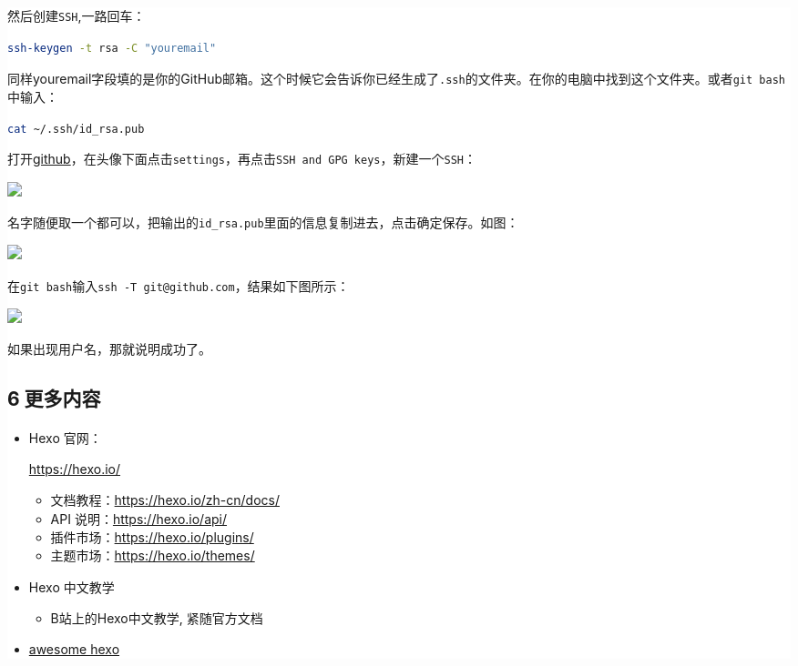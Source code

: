 然后创建`SSH`,一路回车：

``` bash
ssh-keygen -t rsa -C "youremail"
```

同样youremail字段填的是你的GitHub邮箱。这个时候它会告诉你已经生成了`.ssh`的文件夹。在你的电脑中找到这个文件夹。或者`git bash`中输入：

``` bash
cat ~/.ssh/id_rsa.pub
```

打开[github](http://github.com/)，在头像下面点击`settings`，再点击`SSH and GPG keys`，新建一个`SSH`：

![](https://cdn.jsdelivr.net/gh/YNU-JesseKim/Figure-bed/img/static/20200302174933.png)

名字随便取一个都可以，把输出的`id_rsa.pub`里面的信息复制进去，点击确定保存。如图：

![](https://cdn.jsdelivr.net/gh/YNU-JesseKim/Figure-bed/img/static/20200302175332.png)

在`git bash`输入`ssh -T git@github.com`，结果如下图所示：

![](https://cdn.jsdelivr.net/gh/YNU-JesseKim/Figure-bed/img/static/20200302175844.png)

如果出现用户名，那就说明成功了。

## 6 更多内容

- Hexo 官网：

  https://hexo.io/

  - 文档教程：https://hexo.io/zh-cn/docs/
  - API 说明：https://hexo.io/api/
  - 插件市场：https://hexo.io/plugins/
  - 主题市场：https://hexo.io/themes/

- Hexo 中文教学

  - B站上的Hexo中文教学, 紧随官方文档

- [awesome hexo](https://github.com/hexojs/awesome-hexo)